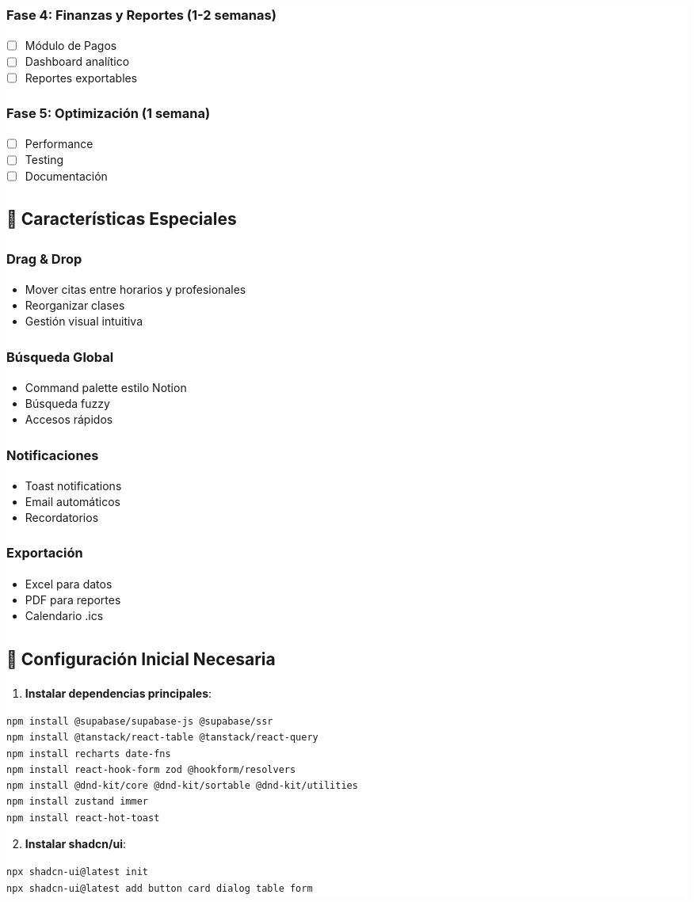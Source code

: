 ### Fase 4: Finanzas y Reportes (1-2 semanas)
- [ ] Módulo de Pagos
- [ ] Dashboard analítico
- [ ] Reportes exportables

### Fase 5: Optimización (1 semana)
- [ ] Performance
- [ ] Testing
- [ ] Documentación

## 🚀 Características Especiales

### Drag & Drop
- Mover citas entre horarios y profesionales
- Reorganizar clases
- Gestión visual intuitiva

### Búsqueda Global
- Command palette estilo Notion
- Búsqueda fuzzy
- Accesos rápidos

### Notificaciones
- Toast notifications
- Email automáticos
- Recordatorios

### Exportación
- Excel para datos
- PDF para reportes
- Calendario .ics

## 🔧 Configuración Inicial Necesaria

1. **Instalar dependencias principales**:
```bash
npm install @supabase/supabase-js @supabase/ssr
npm install @tanstack/react-table @tanstack/react-query
npm install recharts date-fns
npm install react-hook-form zod @hookform/resolvers
npm install @dnd-kit/core @dnd-kit/sortable @dnd-kit/utilities
npm install zustand immer
npm install react-hot-toast
```

2. **Instalar shadcn/ui**:
```bash
npx shadcn-ui@latest init
npx shadcn-ui@latest add button card dialog table form
```
